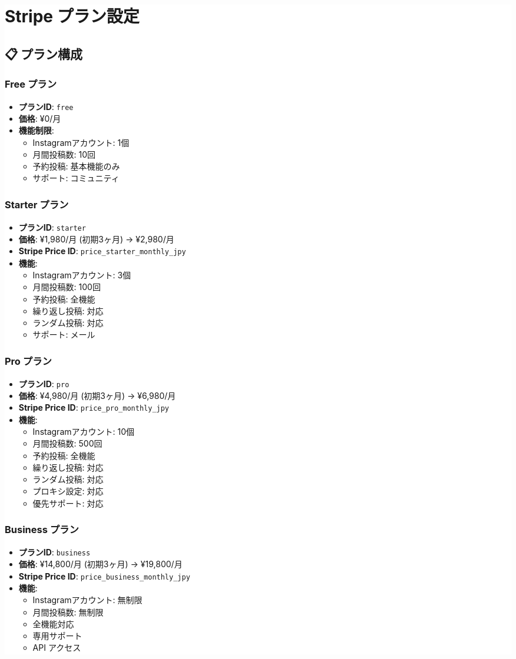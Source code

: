 # Stripe プラン設定

## 📋 プラン構成

### Free プラン
- **プランID**: `free`
- **価格**: ¥0/月
- **機能制限**:
  - Instagramアカウント: 1個
  - 月間投稿数: 10回
  - 予約投稿: 基本機能のみ
  - サポート: コミュニティ

### Starter プラン
- **プランID**: `starter`
- **価格**: ¥1,980/月 (初期3ヶ月) → ¥2,980/月
- **Stripe Price ID**: `price_starter_monthly_jpy`
- **機能**:
  - Instagramアカウント: 3個
  - 月間投稿数: 100回
  - 予約投稿: 全機能
  - 繰り返し投稿: 対応
  - ランダム投稿: 対応
  - サポート: メール

### Pro プラン
- **プランID**: `pro`
- **価格**: ¥4,980/月 (初期3ヶ月) → ¥6,980/月
- **Stripe Price ID**: `price_pro_monthly_jpy`
- **機能**:
  - Instagramアカウント: 10個
  - 月間投稿数: 500回
  - 予約投稿: 全機能
  - 繰り返し投稿: 対応
  - ランダム投稿: 対応
  - プロキシ設定: 対応
  - 優先サポート: 対応

### Business プラン
- **プランID**: `business`
- **価格**: ¥14,800/月 (初期3ヶ月) → ¥19,800/月
- **Stripe Price ID**: `price_business_monthly_jpy`
- **機能**:
  - Instagramアカウント: 無制限
  - 月間投稿数: 無制限
  - 全機能対応
  - 専用サポート
  - API アクセス
